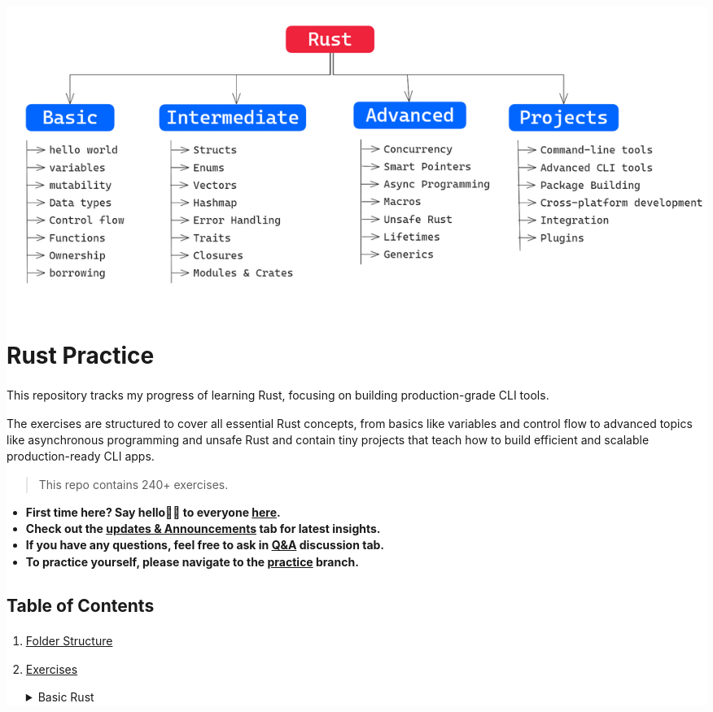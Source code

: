 ![rust-practice-map](images/rust-practice-map.png)

# Rust Practice

This repository tracks my progress of learning Rust, focusing on building production-grade CLI tools.

The exercises are structured to cover all essential Rust concepts, from basics like variables and control flow to advanced topics like asynchronous programming and unsafe Rust and contain tiny projects that teach how to build efficient and scalable production-ready CLI apps.

> This repo contains 240+ exercises.

- **First time here? Say hello👋🏻 to everyone [here](https://github.com/fnabinash/rust-practice/discussions/5).**
- **Check out the [updates & Announcements](https://github.com/fnabinash/rust-practice/discussions/17) tab for latest insights.**
- **If you have any questions, feel free to ask in [Q&A](https://github.com/fnabinash/rust-practice/discussions/4) discussion tab.**
- **To practice yourself, please navigate to the [practice](https://github.com/fnabinash/rust-practice/tree/practice) branch.**

## Table of Contents

1. [Folder Structure](#folder-structure)
2. [Exercises](#exercises)
    <details>
      <summary>Basic Rust</summary>

      <ol>
      <li><a href="#hello-world-05">hello world</a></li>
      <li><a href="#variables-and-mutability-15">variables and mutability</a></li>
      <li><a href="#data-types-and-casting-3">data types</a></li>
      <li><a href="#control-flow-5">control flow</a></li>
      <li><a href="#functions-7">functions</a></li>
      <li><a href="#ownership-and-borrowing-10">Ownership and borrowing</a></li>
      </ol>
    </details>
